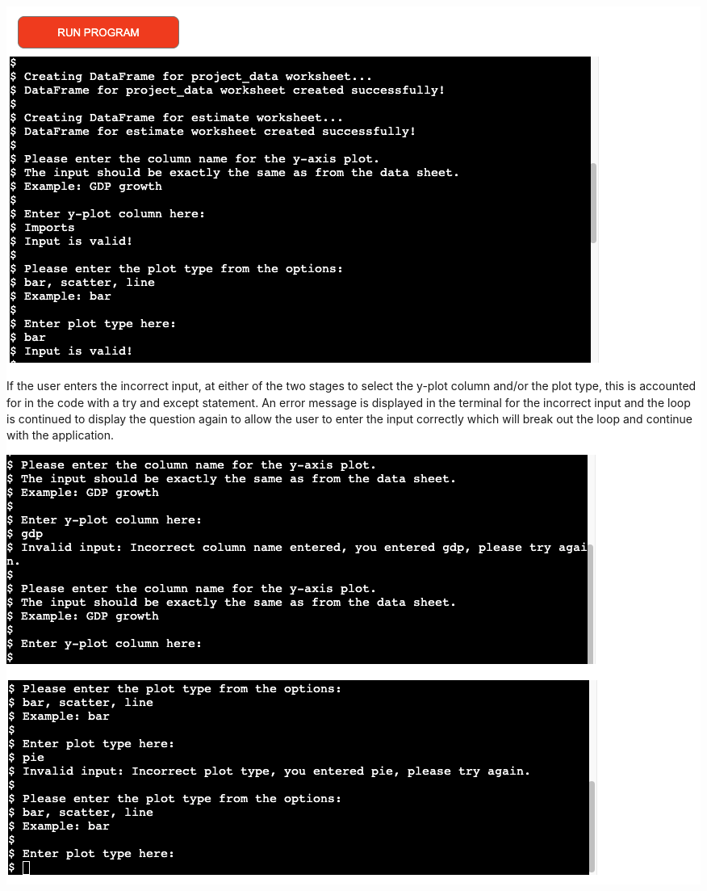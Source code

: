 ![](docs/images/testing-4.png)

If the user enters the incorrect input, at either of the two stages to select the y-plot column and/or the plot type, this is accounted for in the code with a try and except statement. An error message is displayed in the terminal for the incorrect input and the loop is continued to display the question again to allow the user to enter the input correctly which will break out the loop and continue with the application. 

![](docs/images/testing-4.1.png)

![](docs/images/testing-4.2.png)
